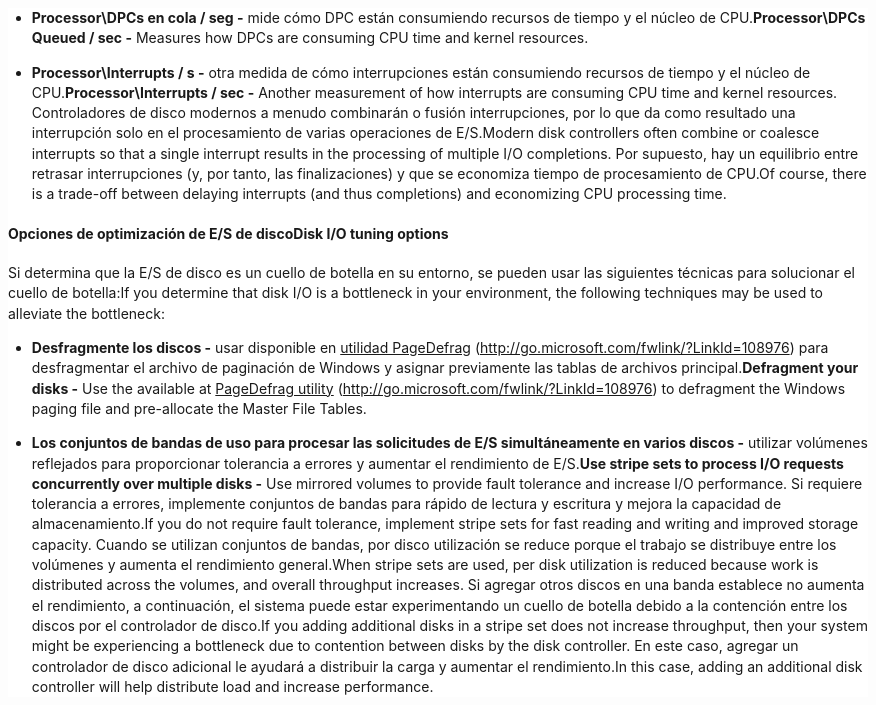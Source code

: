 -   <span data-ttu-id="01044-262">**Processor\DPCs en cola / seg -** mide cómo DPC están consumiendo recursos de tiempo y el núcleo de CPU.</span><span class="sxs-lookup"><span data-stu-id="01044-262">**Processor\DPCs Queued / sec -** Measures how DPCs are consuming CPU time and kernel resources.</span></span>  
  
-   <span data-ttu-id="01044-263">**Processor\Interrupts / s -** otra medida de cómo interrupciones están consumiendo recursos de tiempo y el núcleo de CPU.</span><span class="sxs-lookup"><span data-stu-id="01044-263">**Processor\Interrupts / sec -** Another measurement of how interrupts are consuming CPU time and kernel resources.</span></span> <span data-ttu-id="01044-264">Controladores de disco modernos a menudo combinarán o fusión interrupciones, por lo que da como resultado una interrupción solo en el procesamiento de varias operaciones de E/S.</span><span class="sxs-lookup"><span data-stu-id="01044-264">Modern disk controllers often combine or coalesce interrupts so that a single interrupt results in the processing of multiple I/O completions.</span></span> <span data-ttu-id="01044-265">Por supuesto, hay un equilibrio entre retrasar interrupciones (y, por tanto, las finalizaciones) y que se economiza tiempo de procesamiento de CPU.</span><span class="sxs-lookup"><span data-stu-id="01044-265">Of course, there is a trade-off between delaying interrupts (and thus completions) and economizing CPU processing time.</span></span>  
  
#### <a name="disk-io-tuning-options"></a><span data-ttu-id="01044-266">Opciones de optimización de E/S de disco</span><span class="sxs-lookup"><span data-stu-id="01044-266">Disk I/O tuning options</span></span>  
 <span data-ttu-id="01044-267">Si determina que la E/S de disco es un cuello de botella en su entorno, se pueden usar las siguientes técnicas para solucionar el cuello de botella:</span><span class="sxs-lookup"><span data-stu-id="01044-267">If you determine that disk I/O is a bottleneck in your environment, the following techniques may be used to alleviate the bottleneck:</span></span>  
  
-   <span data-ttu-id="01044-268">**Desfragmente los discos -** usar disponible en [utilidad PageDefrag](http://go.microsoft.com/fwlink/?LinkId=108976) (http://go.microsoft.com/fwlink/?LinkId=108976) para desfragmentar el archivo de paginación de Windows y asignar previamente las tablas de archivos principal.</span><span class="sxs-lookup"><span data-stu-id="01044-268">**Defragment your disks -** Use the available at [PageDefrag utility](http://go.microsoft.com/fwlink/?LinkId=108976) (http://go.microsoft.com/fwlink/?LinkId=108976) to defragment the Windows paging file and pre-allocate the Master File Tables.</span></span>  
  
-   <span data-ttu-id="01044-269">**Los conjuntos de bandas de uso para procesar las solicitudes de E/S simultáneamente en varios discos -** utilizar volúmenes reflejados para proporcionar tolerancia a errores y aumentar el rendimiento de E/S.</span><span class="sxs-lookup"><span data-stu-id="01044-269">**Use stripe sets to process I/O requests concurrently over multiple disks -** Use mirrored volumes to provide fault tolerance and increase I/O performance.</span></span> <span data-ttu-id="01044-270">Si requiere tolerancia a errores, implemente conjuntos de bandas para rápido de lectura y escritura y mejora la capacidad de almacenamiento.</span><span class="sxs-lookup"><span data-stu-id="01044-270">If you do not require fault tolerance, implement stripe sets for fast reading and writing and improved storage capacity.</span></span> <span data-ttu-id="01044-271">Cuando se utilizan conjuntos de bandas, por disco utilización se reduce porque el trabajo se distribuye entre los volúmenes y aumenta el rendimiento general.</span><span class="sxs-lookup"><span data-stu-id="01044-271">When stripe sets are used, per disk utilization is reduced because work is distributed across the volumes, and overall throughput increases.</span></span> <span data-ttu-id="01044-272">Si agregar otros discos en una banda establece no aumenta el rendimiento, a continuación, el sistema puede estar experimentando un cuello de botella debido a la contención entre los discos por el controlador de disco.</span><span class="sxs-lookup"><span data-stu-id="01044-272">If you adding additional disks in a stripe set does not increase throughput, then your system might be experiencing a bottleneck due to contention between disks by the disk controller.</span></span> <span data-ttu-id="01044-273">En este caso, agregar un controlador de disco adicional le ayudará a distribuir la carga y aumentar el rendimiento.</span><span class="sxs-lookup"><span data-stu-id="01044-273">In this case, adding an additional disk controller will help distribute load and increase performance.</span></span>  
  